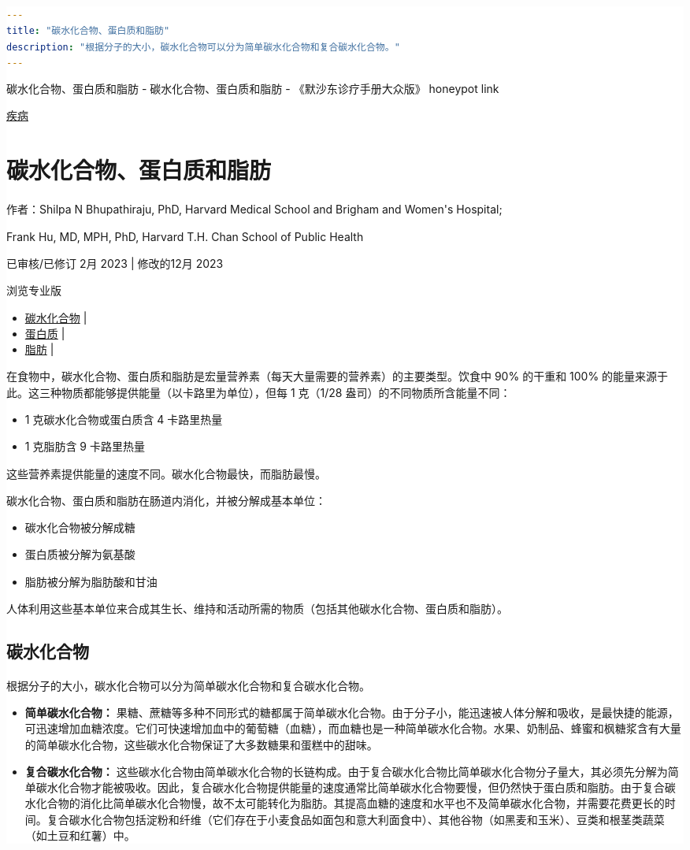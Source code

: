 ```yaml
---
title: "碳水化合物、蛋白质和脂肪"
description: "根据分子的大小，碳水化合物可以分为简单碳水化合物和复合碳水化合物。"
---
```


﻿碳水化合物、蛋白质和脂肪 \- 碳水化合物、蛋白质和脂肪 \- 《默沙东诊疗手册大众版》 honeypot link



[疾病](https://www.merckmanuals.com/home/resourcespages/healthyliving_rel2.3)

# 碳水化合物、蛋白质和脂肪

作者：Shilpa N Bhupathiraju, PhD, Harvard Medical School and Brigham and Women's Hospital;

Frank Hu, MD, MPH, PhD, Harvard T.H. Chan School of Public Health

已审核/已修订 2月 2023 \| 修改的12月 2023

浏览专业版

- [碳水化合物](#碳水化合物_v60557845_zh) \|
- [蛋白质](#蛋白质_v60557901_zh) \|
- [脂肪](#脂肪_v60557909_zh) \|

在食物中，碳水化合物、蛋白质和脂肪是宏量营养素（每天大量需要的营养素）的主要类型。饮食中 90% 的干重和 100% 的能量来源于此。这三种物质都能够提供能量（以卡路里为单位），但每 1 克（1/28 盎司）的不同物质所含能量不同：

- 1 克碳水化合物或蛋白质含 4 卡路里热量

- 1 克脂肪含 9 卡路里热量


这些营养素提供能量的速度不同。碳水化合物最快，而脂肪最慢。

碳水化合物、蛋白质和脂肪在肠道内消化，并被分解成基本单位：

- 碳水化合物被分解成糖

- 蛋白质被分解为氨基酸

- 脂肪被分解为脂肪酸和甘油


人体利用这些基本单位来合成其生长、维持和活动所需的物质（包括其他碳水化合物、蛋白质和脂肪）。

## 碳水化合物

根据分子的大小，碳水化合物可以分为简单碳水化合物和复合碳水化合物。

- **简单碳水化合物：** 果糖、蔗糖等多种不同形式的糖都属于简单碳水化合物。由于分子小，能迅速被人体分解和吸收，是最快捷的能源，可迅速增加血糖浓度。它们可快速增加血中的葡萄糖（血糖），而血糖也是一种简单碳水化合物。水果、奶制品、蜂蜜和枫糖浆含有大量的简单碳水化合物，这些碳水化合物保证了大多数糖果和蛋糕中的甜味。

- **复合碳水化合物：** 这些碳水化合物由简单碳水化合物的长链构成。由于复合碳水化合物比简单碳水化合物分子量大，其必须先分解为简单碳水化合物才能被吸收。因此，复合碳水化合物提供能量的速度通常比简单碳水化合物要慢，但仍然快于蛋白质和脂肪。由于复合碳水化合物的消化比简单碳水化合物慢，故不太可能转化为脂肪。其提高血糖的速度和水平也不及简单碳水化合物，并需要花费更长的时间。复合碳水化合物包括淀粉和纤维（它们存在于小麦食品如面包和意大利面食中）、其他谷物（如黑麦和玉米）、豆类和根茎类蔬菜（如土豆和红薯）中。

